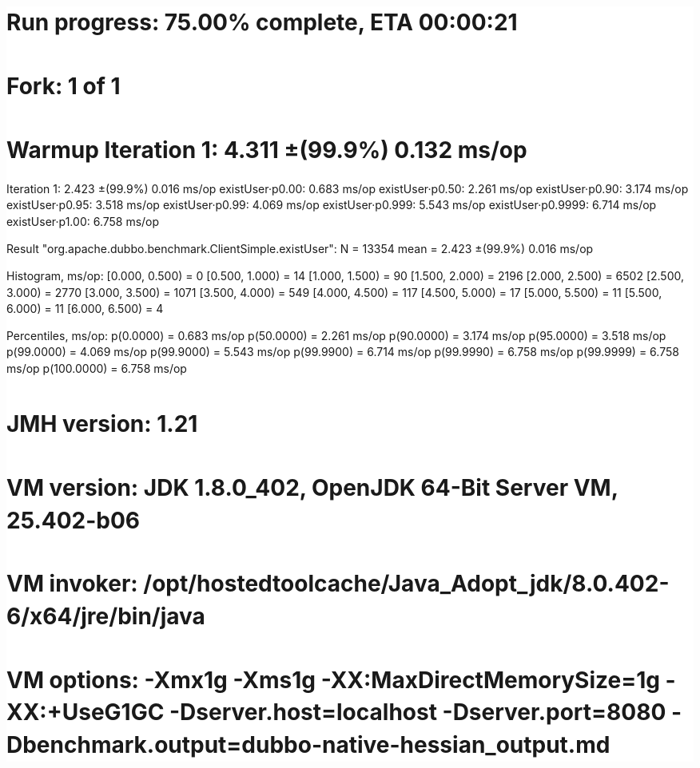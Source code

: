 # Run progress: 75.00% complete, ETA 00:00:21
# Fork: 1 of 1
# Warmup Iteration   1: 4.311 ±(99.9%) 0.132 ms/op
Iteration   1: 2.423 ±(99.9%) 0.016 ms/op
                 existUser·p0.00:   0.683 ms/op
                 existUser·p0.50:   2.261 ms/op
                 existUser·p0.90:   3.174 ms/op
                 existUser·p0.95:   3.518 ms/op
                 existUser·p0.99:   4.069 ms/op
                 existUser·p0.999:  5.543 ms/op
                 existUser·p0.9999: 6.714 ms/op
                 existUser·p1.00:   6.758 ms/op



Result "org.apache.dubbo.benchmark.ClientSimple.existUser":
  N = 13354
  mean =      2.423 ±(99.9%) 0.016 ms/op

  Histogram, ms/op:
    [0.000, 0.500) = 0 
    [0.500, 1.000) = 14 
    [1.000, 1.500) = 90 
    [1.500, 2.000) = 2196 
    [2.000, 2.500) = 6502 
    [2.500, 3.000) = 2770 
    [3.000, 3.500) = 1071 
    [3.500, 4.000) = 549 
    [4.000, 4.500) = 117 
    [4.500, 5.000) = 17 
    [5.000, 5.500) = 11 
    [5.500, 6.000) = 11 
    [6.000, 6.500) = 4 

  Percentiles, ms/op:
      p(0.0000) =      0.683 ms/op
     p(50.0000) =      2.261 ms/op
     p(90.0000) =      3.174 ms/op
     p(95.0000) =      3.518 ms/op
     p(99.0000) =      4.069 ms/op
     p(99.9000) =      5.543 ms/op
     p(99.9900) =      6.714 ms/op
     p(99.9990) =      6.758 ms/op
     p(99.9999) =      6.758 ms/op
    p(100.0000) =      6.758 ms/op


# JMH version: 1.21
# VM version: JDK 1.8.0_402, OpenJDK 64-Bit Server VM, 25.402-b06
# VM invoker: /opt/hostedtoolcache/Java_Adopt_jdk/8.0.402-6/x64/jre/bin/java
# VM options: -Xmx1g -Xms1g -XX:MaxDirectMemorySize=1g -XX:+UseG1GC -Dserver.host=localhost -Dserver.port=8080 -Dbenchmark.output=dubbo-native-hessian_output.md